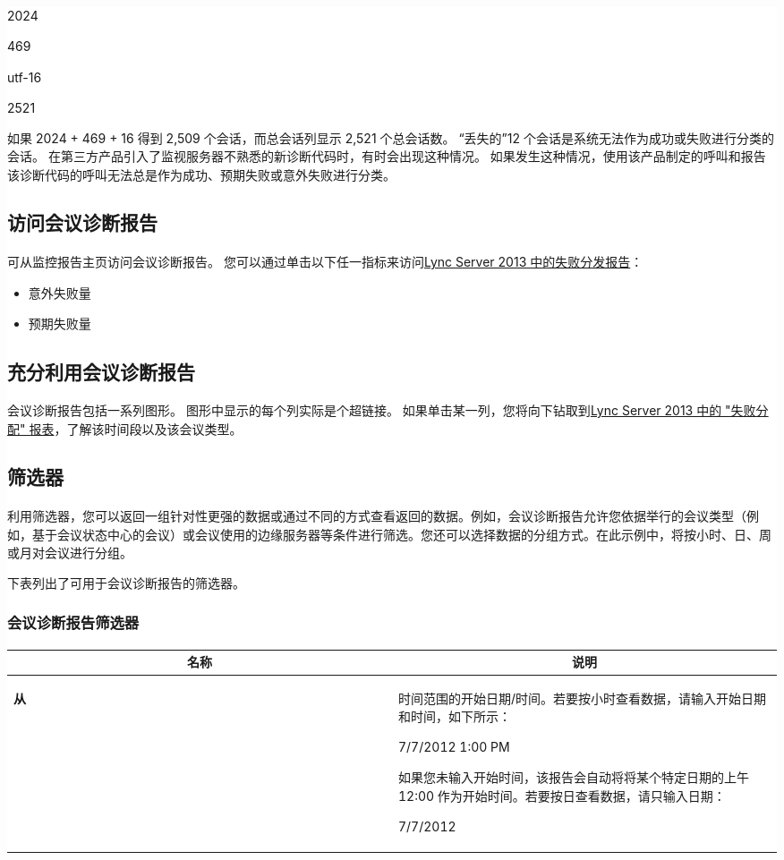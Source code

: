<tbody>
<tr class="odd">
<td><p>2024</p></td>
<td><p>469</p></td>
<td><p>utf-16</p></td>
<td><p>2521</p></td>
</tr>
</tbody>
</table>


如果 2024 + 469 + 16 得到 2,509 个会话，而总会话列显示 2,521 个总会话数。 “丢失的”12 个会话是系统无法作为成功或失败进行分类的会话。 在第三方产品引入了监视服务器不熟悉的新诊断代码时，有时会出现这种情况。 如果发生这种情况，使用该产品制定的呼叫和报告该诊断代码的呼叫无法总是作为成功、预期失败或意外失败进行分类。

<div>

## <a name="accessing-the-conference-diagnostic-report"></a>访问会议诊断报告

可从监控报告主页访问会议诊断报告。 您可以通过单击以下任一指标来访问[Lync Server 2013 中的失败分发报告](lync-server-2013-failure-distribution-report.md)：

  - 意外失败量

  - 预期失败量

</div>

<div>

## <a name="making-the-best-use-of-the-conference-diagnostic-report"></a>充分利用会议诊断报告

会议诊断报告包括一系列图形。 图形中显示的每个列实际是个超链接。 如果单击某一列，您将向下钻取到[Lync Server 2013 中的 "失败分配" 报表](lync-server-2013-failure-distribution-report.md)，了解该时间段以及该会议类型。

</div>

<div>

## <a name="filters"></a>筛选器

利用筛选器，您可以返回一组针对性更强的数据或通过不同的方式查看返回的数据。例如，会议诊断报告允许您依据举行的会议类型（例如，基于会议状态中心的会议）或会议使用的边缘服务器等条件进行筛选。您还可以选择数据的分组方式。在此示例中，将按小时、日、周或月对会议进行分组。

下表列出了可用于会议诊断报告的筛选器。

### <a name="conference-diagnostic-report-filters"></a>会议诊断报告筛选器

<table>
<colgroup>
<col style="width: 50%" />
<col style="width: 50%" />
</colgroup>
<thead>
<tr class="header">
<th>名称</th>
<th>说明</th>
</tr>
</thead>
<tbody>
<tr class="odd">
<td><p><strong>从</strong></p></td>
<td><p>时间范围的开始日期/时间。若要按小时查看数据，请输入开始日期和时间，如下所示：</p>
<p>7/7/2012 1:00 PM</p>
<p>如果您未输入开始时间，该报告会自动将将某个特定日期的上午 12:00 作为开始时间。若要按日查看数据，请只输入日期：</p>
<p>7/7/2012</p>